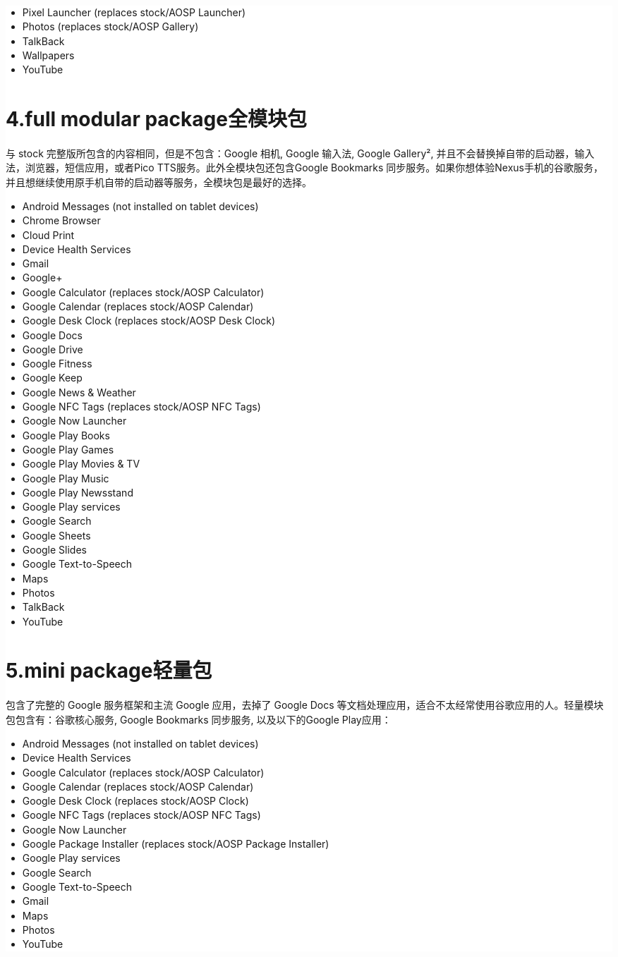 - Pixel Launcher (replaces stock/AOSP Launcher)
- Photos (replaces stock/AOSP Gallery)
- TalkBack
- Wallpapers
- YouTube

# 4.full modular package全模块包
与 stock 完整版所包含的内容相同，但是不包含：Google 相机, Google 输入法, Google Gallery², 并且不会替换掉自带的启动器，输入法，浏览器，短信应用，或者Pico TTS服务。此外全模块包还包含Google Bookmarks 同步服务。如果你想体验Nexus手机的谷歌服务，并且想继续使用原手机自带的启动器等服务，全模块包是最好的选择。

- Android Messages (not installed on tablet devices)
- Chrome Browser
- Cloud Print
- Device Health Services
- Gmail
- Google+
- Google Calculator (replaces stock/AOSP Calculator)
- Google Calendar (replaces stock/AOSP Calendar)
- Google Desk Clock (replaces stock/AOSP Desk Clock)
- Google Docs
- Google Drive
- Google Fitness
- Google Keep
- Google News & Weather
- Google NFC Tags (replaces stock/AOSP NFC Tags)
- Google Now Launcher
- Google Play Books
- Google Play Games
- Google Play Movies & TV
- Google Play Music
- Google Play Newsstand
- Google Play services
- Google Search
- Google Sheets
- Google Slides
- Google Text-to-Speech
- Maps
- Photos
- TalkBack
- YouTube

# 5.mini package轻量包
包含了完整的 Google 服务框架和主流 Google 应用，去掉了 Google Docs 等文档处理应用，适合不太经常使用谷歌应用的人。轻量模块包包含有：谷歌核心服务, Google Bookmarks 同步服务, 以及以下的Google Play应用：

- Android Messages (not installed on tablet devices)
- Device Health Services
- Google Calculator (replaces stock/AOSP Calculator)
- Google Calendar (replaces stock/AOSP Calendar)
- Google Desk Clock (replaces stock/AOSP Clock)
- Google NFC Tags (replaces stock/AOSP NFC Tags)
- Google Now Launcher
- Google Package Installer (replaces stock/AOSP Package Installer)
- Google Play services
- Google Search
- Google Text-to-Speech
- Gmail
- Maps
- Photos
- YouTube
